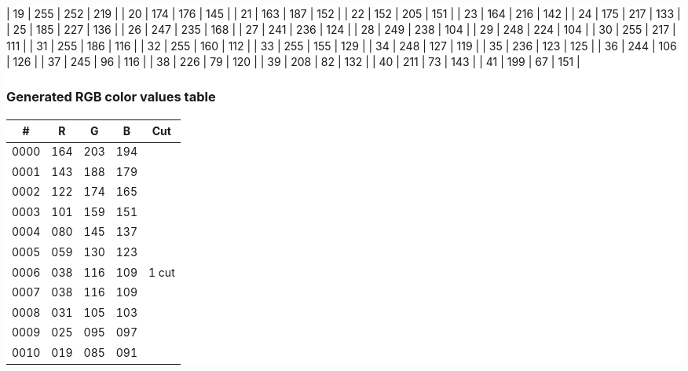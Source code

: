 | 19 | 255 | 252 | 219 |
| 20 | 174 | 176 | 145 |
| 21 | 163 | 187 | 152 |
| 22 | 152 | 205 | 151 |
| 23 | 164 | 216 | 142 |
| 24 | 175 | 217 | 133 |
| 25 | 185 | 227 | 136 |
| 26 | 247 | 235 | 168 |
| 27 | 241 | 236 | 124 |
| 28 | 249 | 238 | 104 |
| 29 | 248 | 224 | 104 |
| 30 | 255 | 217 | 111 |
| 31 | 255 | 186 | 116 |
| 32 | 255 | 160 | 112 |
| 33 | 255 | 155 | 129 |
| 34 | 248 | 127 | 119 |
| 35 | 236 | 123 | 125 |
| 36 | 244 | 106 | 126 |
| 37 | 245 | 96 | 116 |
| 38 | 226 | 79 | 120 |
| 39 | 208 | 82 | 132 |
| 40 | 211 | 73 | 143 |
| 41 | 199 | 67 | 151 |


### Generated RGB color values table

| #    | R    | G   | B   | Cut |
|---|---|---|---|---|
| 0000 |  164 | 203 | 194 |
| 0001 |  143 | 188 | 179 |
| 0002 |  122 | 174 | 165 |
| 0003 |  101 | 159 | 151 |
| 0004 |  080 | 145 | 137 |
| 0005 |  059 | 130 | 123 |
| 0006 |  038 | 116 | 109 |1 cut |
| 0007 |  038 | 116 | 109 |
| 0008 |  031 | 105 | 103 |
| 0009 |  025 | 095 | 097 |
| 0010 |  019 | 085 | 091 |